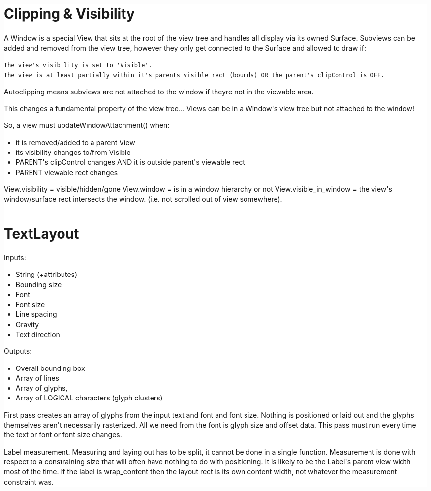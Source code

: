 


Clipping & Visibility
=====================

A Window is a special View that sits at the root of the view tree and handles all display via its owned Surface. Subviews can be added and removed from the view tree, however they only get connected to the Surface and allowed to draw if:

    The view's visibility is set to 'Visible'.
    The view is at least partially within it's parents visible rect (bounds) OR the parent's clipControl is OFF.

Autoclipping means subviews are not attached to the window if theyre not in the viewable area. 

This changes a fundamental property of the view tree... Views can be in a Window's view tree but not attached to the window!


So, a view must updateWindowAttachment() when:
- it is removed/added to a parent View
- its visibility changes to/from Visible
- PARENT's clipControl changes AND it is outside parent's viewable rect
- PARENT viewable rect changes


View.visibility = visible/hidden/gone
View.window = is in a window hierarchy or not
View.visible_in_window = the view's window/surface rect intersects the window. (i.e. not scrolled out of view somewhere).



TextLayout
==========
Inputs: 
 - String (+attributes) 
 - Bounding size
 - Font
 - Font size
 - Line spacing
 - Gravity
 - Text direction

Outputs:
 - Overall bounding box
 - Array of lines
 - Array of glyphs,
 - Array of LOGICAL characters (glyph clusters)



First pass creates an array of glyphs from the input text and font and font size. Nothing is positioned or laid out and the glyphs themselves aren't necessarily rasterized. All we need from the font is glyph size and offset data. This pass must run every time the text or font or font size changes.

Label measurement. Measuring and laying out has to be split, it cannot be done in a single function. Measurement is done 
with respect to a constraining size that will often have nothing to do with positioning. It is likely to be the Label's
parent view width most of the time. If the label is wrap_content then the layout rect is its own content width, not
whatever the measurement constraint was.

